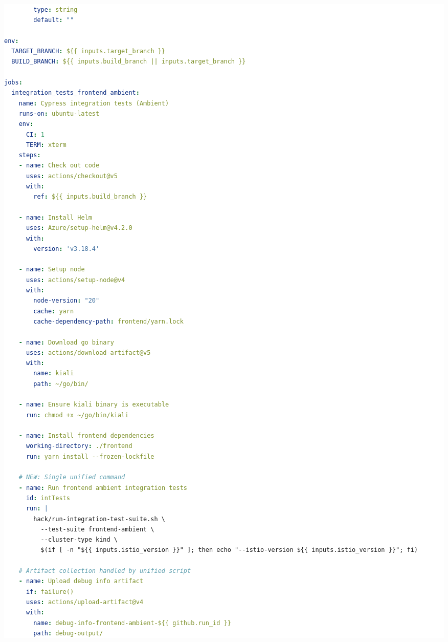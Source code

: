 ```yaml
        type: string
        default: ""

env:
  TARGET_BRANCH: ${{ inputs.target_branch }}
  BUILD_BRANCH: ${{ inputs.build_branch || inputs.target_branch }}

jobs:
  integration_tests_frontend_ambient:
    name: Cypress integration tests (Ambient)
    runs-on: ubuntu-latest
    env:
      CI: 1
      TERM: xterm
    steps:
    - name: Check out code
      uses: actions/checkout@v5
      with:
        ref: ${{ inputs.build_branch }}

    - name: Install Helm
      uses: Azure/setup-helm@v4.2.0
      with:
        version: 'v3.18.4'

    - name: Setup node
      uses: actions/setup-node@v4
      with:
        node-version: "20"
        cache: yarn
        cache-dependency-path: frontend/yarn.lock

    - name: Download go binary
      uses: actions/download-artifact@v5
      with:
        name: kiali
        path: ~/go/bin/

    - name: Ensure kiali binary is executable
      run: chmod +x ~/go/bin/kiali

    - name: Install frontend dependencies
      working-directory: ./frontend
      run: yarn install --frozen-lockfile

    # NEW: Single unified command
    - name: Run frontend ambient integration tests
      id: intTests
      run: |
        hack/run-integration-test-suite.sh \
          --test-suite frontend-ambient \
          --cluster-type kind \
          $(if [ -n "${{ inputs.istio_version }}" ]; then echo "--istio-version ${{ inputs.istio_version }}"; fi)

    # Artifact collection handled by unified script
    - name: Upload debug info artifact
      if: failure()
      uses: actions/upload-artifact@v4
      with:
        name: debug-info-frontend-ambient-${{ github.run_id }}
        path: debug-output/

```
